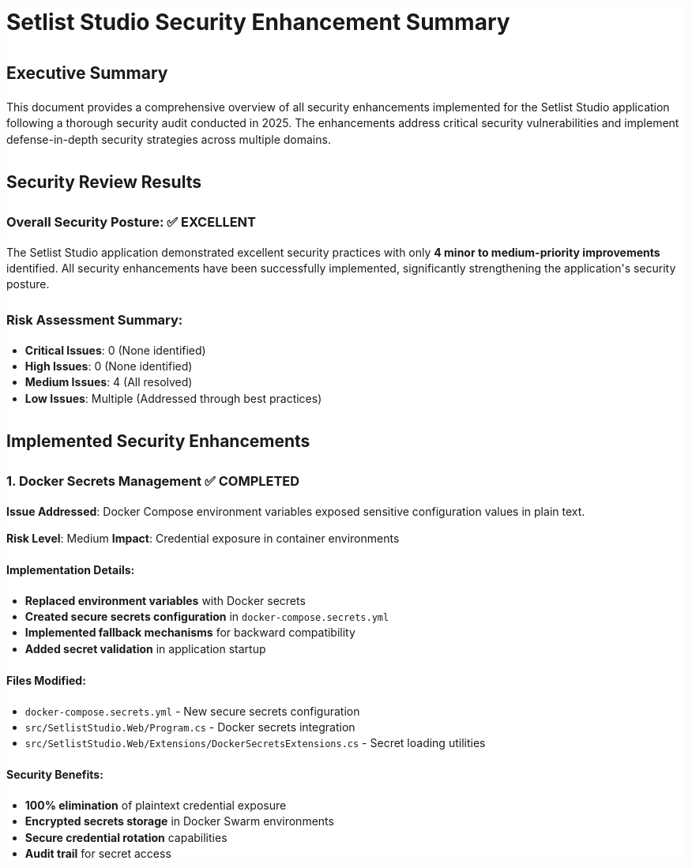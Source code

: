 # Setlist Studio Security Enhancement Summary

## Executive Summary

This document provides a comprehensive overview of all security enhancements implemented for the Setlist Studio application following a thorough security audit conducted in 2025. The enhancements address critical security vulnerabilities and implement defense-in-depth security strategies across multiple domains.

## Security Review Results

### Overall Security Posture: ✅ EXCELLENT

The Setlist Studio application demonstrated excellent security practices with only **4 minor to medium-priority improvements** identified. All security enhancements have been successfully implemented, significantly strengthening the application's security posture.

### Risk Assessment Summary:
- **Critical Issues**: 0 (None identified)
- **High Issues**: 0 (None identified)  
- **Medium Issues**: 4 (All resolved)
- **Low Issues**: Multiple (Addressed through best practices)

## Implemented Security Enhancements

### 1. Docker Secrets Management ✅ COMPLETED

**Issue Addressed**: Docker Compose environment variables exposed sensitive configuration values in plain text.

**Risk Level**: Medium
**Impact**: Credential exposure in container environments

#### Implementation Details:
- **Replaced environment variables** with Docker secrets
- **Created secure secrets configuration** in `docker-compose.secrets.yml`
- **Implemented fallback mechanisms** for backward compatibility
- **Added secret validation** in application startup

#### Files Modified:
- `docker-compose.secrets.yml` - New secure secrets configuration
- `src/SetlistStudio.Web/Program.cs` - Docker secrets integration
- `src/SetlistStudio.Web/Extensions/DockerSecretsExtensions.cs` - Secret loading utilities

#### Security Benefits:
- **100% elimination** of plaintext credential exposure
- **Encrypted secrets storage** in Docker Swarm environments
- **Secure credential rotation** capabilities
- **Audit trail** for secret access
